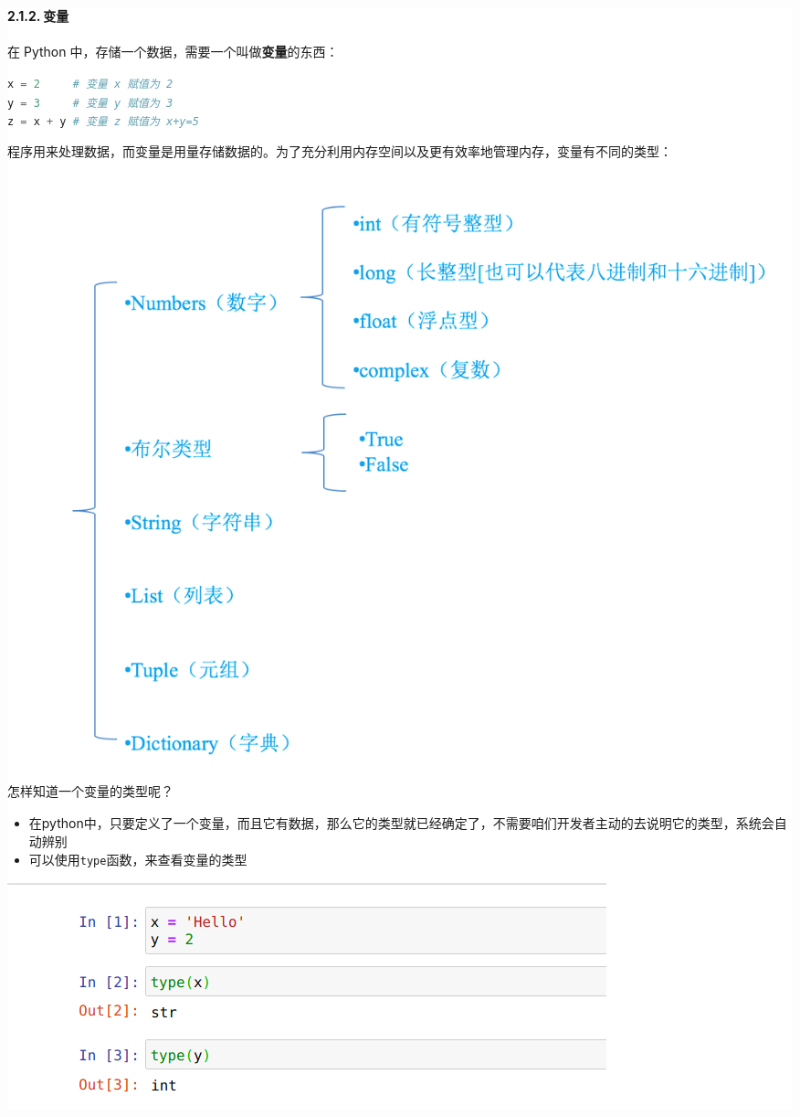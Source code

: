 

#### 2.1.2. 变量

在 Python 中，存储一个数据，需要一个叫做**变量**的东⻄：

```Python
x = 2     # 变量 x 赋值为 2
y = 3     # 变量 y 赋值为 3
z = x + y # 变量 z 赋值为 x+y=5
```

程序用来处理数据，而变量是用量存储数据的。为了充分利用内存空间以及更有效率地管理内存，变量有不同的类型：

![变量类型](assets/data_type.png)

怎样知道一个变量的类型呢？
- 在python中，只要定义了一个变量，而且它有数据，那么它的类型就已经确定了，不需要咱们开发者主动的去说明它的类型，系统会自动辨别
- 可以使用`type`函数，来查看变量的类型

![type 函数](assets/type_func.png)
